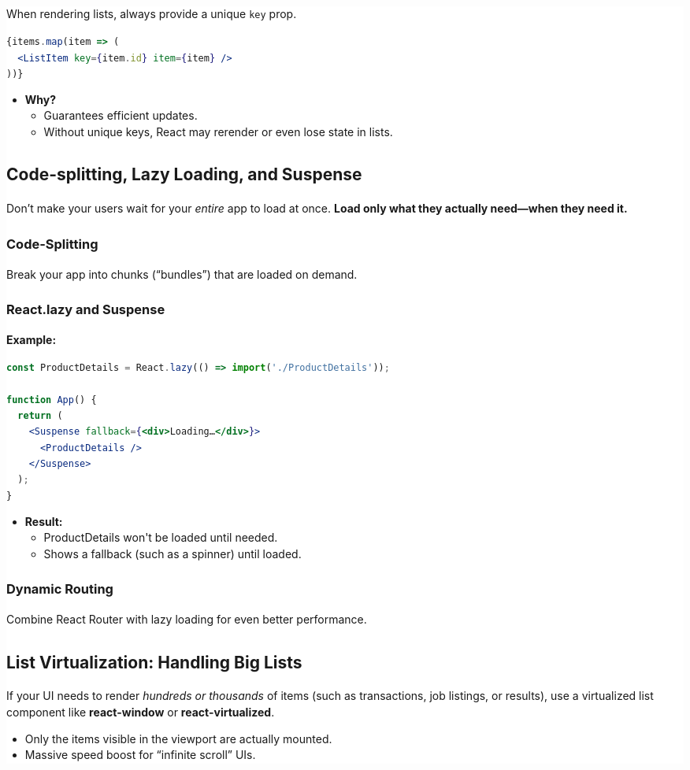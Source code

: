 When rendering lists, always provide a unique `key` prop.

```jsx
{items.map(item => (
  <ListItem key={item.id} item={item} />
))}
```

- **Why?**
    - Guarantees efficient updates.
    - Without unique keys, React may rerender or even lose state in lists.


## Code-splitting, Lazy Loading, and Suspense

Don’t make your users wait for your _entire_ app to load at once. **Load only what they actually need—when they need it.**

### Code-Splitting

Break your app into chunks (“bundles”) that are loaded on demand.

### React.lazy and Suspense

**Example:**

```jsx
const ProductDetails = React.lazy(() => import('./ProductDetails'));

function App() {
  return (
    <Suspense fallback={<div>Loading…</div>}>
      <ProductDetails />
    </Suspense>
  );
}
```

- **Result:**
    - ProductDetails won't be loaded until needed.
    - Shows a fallback (such as a spinner) until loaded.


### Dynamic Routing

Combine React Router with lazy loading for even better performance.

## List Virtualization: Handling Big Lists

If your UI needs to render _hundreds or thousands_ of items (such as transactions, job listings, or results), use a virtualized list component like **react-window** or **react-virtualized**.

- Only the items visible in the viewport are actually mounted.
- Massive speed boost for “infinite scroll” UIs.

